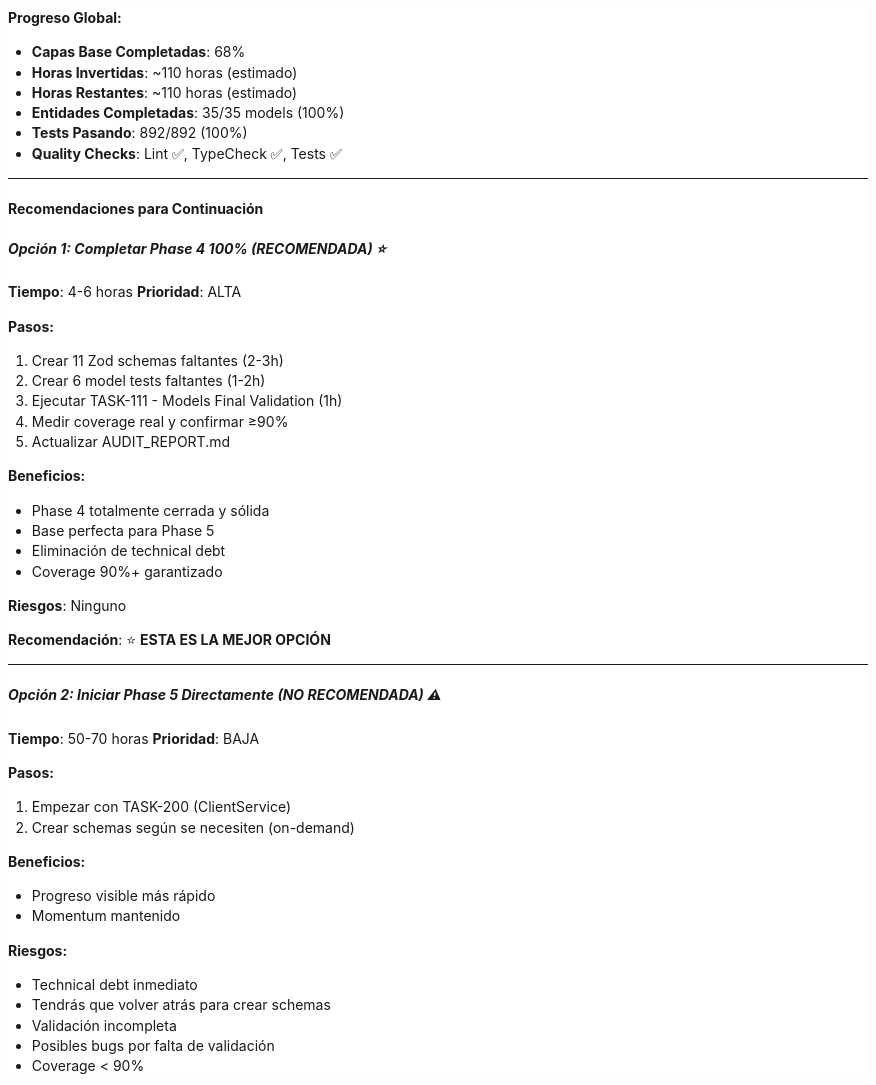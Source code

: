 **Progreso Global:**

- **Capas Base Completadas**: 68%
- **Horas Invertidas**: ~110 horas (estimado)
- **Horas Restantes**: ~110 horas (estimado)
- **Entidades Completadas**: 35/35 models (100%)
- **Tests Pasando**: 892/892 (100%)
- **Quality Checks**: Lint ✅, TypeCheck ✅, Tests ✅

---

#### Recomendaciones para Continuación

##### Opción 1: Completar Phase 4 100% (RECOMENDADA) ⭐

**Tiempo**: 4-6 horas
**Prioridad**: ALTA

**Pasos:**

1. Crear 11 Zod schemas faltantes (2-3h)
2. Crear 6 model tests faltantes (1-2h)
3. Ejecutar TASK-111 - Models Final Validation (1h)
4. Medir coverage real y confirmar ≥90%
5. Actualizar AUDIT_REPORT.md

**Beneficios:**

- Phase 4 totalmente cerrada y sólida
- Base perfecta para Phase 5
- Eliminación de technical debt
- Coverage 90%+ garantizado

**Riesgos**: Ninguno

**Recomendación**: ⭐ **ESTA ES LA MEJOR OPCIÓN**

---

##### Opción 2: Iniciar Phase 5 Directamente (NO RECOMENDADA) ⚠️

**Tiempo**: 50-70 horas
**Prioridad**: BAJA

**Pasos:**

1. Empezar con TASK-200 (ClientService)
2. Crear schemas según se necesiten (on-demand)

**Beneficios:**

- Progreso visible más rápido
- Momentum mantenido

**Riesgos:**

- Technical debt inmediato
- Tendrás que volver atrás para crear schemas
- Validación incompleta
- Posibles bugs por falta de validación
- Coverage < 90%

